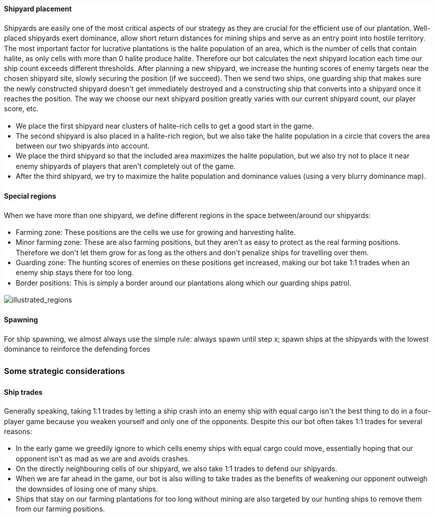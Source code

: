 #### Shipyard placement
Shipyards are easily one of the most critical aspects of our strategy as they are crucial for the efficient use of our plantation. Well-placed shipyards exert dominance, allow short return distances for mining ships and serve as an entry point into hostile territory. The most important factor for lucrative plantations is the halite population of an area, which is the number of cells that contain halite, as only cells with more than 0 halite produce halite. Therefore our bot calculates the next shipyard location each time our ship count exceeds different thresholds. After planning a new shipyard, we increase the hunting scores of enemy targets near the chosen shipyard site, slowly securing the position (if we succeed). Then we send two ships, one guarding ship that makes sure the newly constructed shipyard doesn't get immediately destroyed and a constructing ship that converts into a shipyard once it reaches the position. The way we choose our next shipyard position greatly varies with our current shipyard count, our player score, etc.
- We place the first shipyard near clusters of halite-rich cells to get a good start in the game.
- The second shipyard is also placed in a halite-rich region, but we also take the halite population in a circle that covers the area between our two shipyards into account.
- We place the third shipyard so that the included area maximizes the halite population, but we also try not to place it near enemy shipyards of players that aren't completely out of the game.
- After the third shipyard, we try to maximize the halite population and dominance values (using a very blurry dominance map).

#### Special regions
When we have more than one shipyard, we define different regions in the space between/around our shipyards:
* Farming zone: These positions are the cells we use for growing and harvesting halite.
* Minor farming zone: These are also farming positions, but they aren't as easy to protect as the real farming positions. Therefore we don't let them grow for as long as the others and don't penalize ships for travelling over them.
* Guarding zone: The hunting scores of enemies on these positions get increased, making our bot take 1:1 trades when an enemy ship stays there for too long.
* Border positions: This is simply a border around our plantations along which our guarding ships patrol.

![illustrated_regions](https://user-images.githubusercontent.com/9535190/93515339-b6da7680-f928-11ea-82bf-f6e3fb1e1faf.png)

#### Spawning
For ship spawning, we almost always use the simple rule: always spawn until step x; spawn ships at the shipyards with the lowest dominance to reinforce the defending forces

### Some strategic considerations
#### Ship trades
Generally speaking, taking 1:1 trades by letting a ship crash into an enemy ship with equal cargo isn't the best thing to do in a four-player game because you weaken yourself and only one of the opponents. Despite this our bot often takes 1:1 trades for several reasons:
- In the early game we greedily ignore to which cells enemy ships with equal cargo could move, essentially hoping that our opponent isn't as mad as we are and avoids crashes.
- On the directly neighbouring cells of our shipyard, we also take 1:1 trades to defend our shipyards.
- When we are far ahead in the game, our bot is also willing to take trades as the benefits of weakening our opponent outweigh the downsides of losing one of many ships.
- Ships that stay on our farming plantations for too long without mining are also targeted by our hunting ships to remove them from our farming positions.
